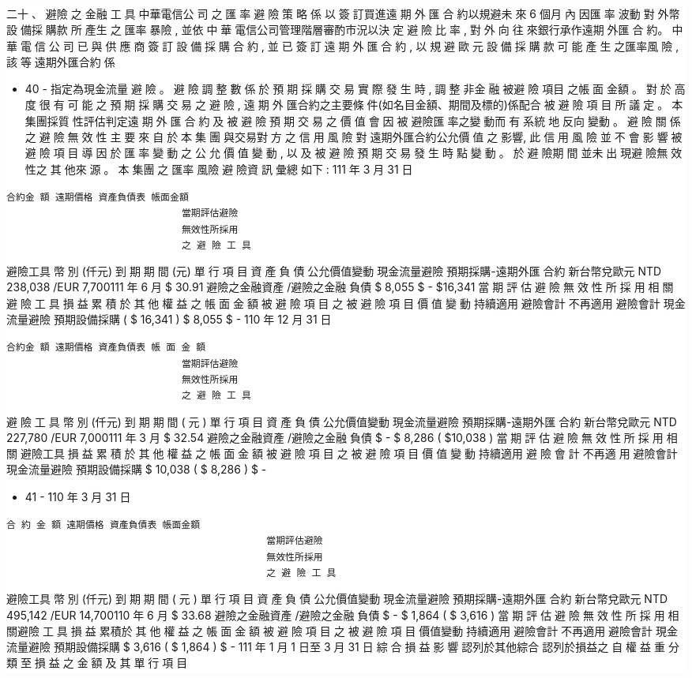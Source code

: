 二十 、 避險 之 金融 工 具 中華電信公 司 之 匯 率 避 險 策 略 係 以 簽 訂買進遠 期 外 匯 合 約以規避未 來 6 個月 內 因匯 率 波動 對 外幣 設 備採 購款 所 產生 之 匯率 暴險 , 並依 中 華 電信公司管理階層審酌市況以決 定 避 險 比 率 , 對 外 向 往 來銀行承作遠期 外匯 合 約。 中 華 電 信 公 司 已 與 供 應 商 簽 訂 設 備 採 購 合 約 , 並 已 簽 訂 遠 期 外 匯 合 約 , 以 規 避 歐 元 設 備 採 購 款 可 能 產 生 之匯率風 險 , 該 等 遠期外匯合約 係
- 40 -
指定為現金流量 避 險 。 避 險 調 整 數 係 於 預 期 採 購 交 易 實 際 發 生 時 , 調 整 非金 融 被避 險 項目 之帳 面 金額 。 對 於 高 度 很 有 可 能 之 預 期 採 購 交 易 之 避 險 , 遠 期 外 匯合約之主要條 件(如名目金額、期間及標的)係配合 被 避 險 項 目 所 議 定 。 本 集團採質 性評估判定遠 期 外 匯 合 約 及 被 避 險 預 期 交 易 之 價 值 會 因 被 避險匯 率之變 動而 有 系統 地 反向 變動 。 避 險 關 係 之 避 險 無 效 性 主 要 來 自 於 本 集 團 與交易對 方 之 信 用 風 險 對 遠期外匯合約公允價 值 之 影響, 此 信 用 風 險 並 不 會 影 響 被 避 險 項 目 導 因 於 匯 率 變 動 之 公 允 價 值 變 動 , 以 及 被 避 險 預 期 交 易 發 生 時 點 變 動 。 於 避 險期 間 並未 出 現避 險無 效 性之 其 他來 源 。 本 集團 之 匯率 風險 避 險資 訊 彙總 如下 :
111 年 3 月 31 日

```
合約金 額 遠期價格 資產負債表 帳面金額
                               當期評估避險
                               無效性所採用
                               之 避 險 工 具

```

避險工具 幣 別 (仟元) 到 期 期 間 (元) 單 行 項 目 資 產 負 債 公允價值變動 現金流量避險 預期採購-遠期外匯 合約 新台幣兌歐元 NTD 238,038
/EUR 7,700111 年 6 月 $ 30.91 避險之金融資產
/避險之金融 負債
$ 8,055 $ - $16,341 當 期 評 估 避 險 無 效 性 所 採 用 相 關 避 險 工 具 損 益 累 積 於 其 他 權 益 之 帳 面 金 額 被 避 險 項 目 之 被 避 險 項 目 價 值 變 動 持續適用 避險會計 不再適用 避險會計 現金流量避險 預期設備採購 ( $ 16,341 ) $ 8,055 $ -
110 年 12 月 31 日

```
合約金 額 遠期價格 資產負債表 帳 面 金 額
                               當期評估避險
                               無效性所採用
                               之 避 險 工 具

```

避 險 工 具 幣 別 (仟元) 到 期 期 間 ( 元 ) 單 行 項 目 資 產 負 債 公允價值變動 現金流量避險 預期採購-遠期外匯 合約 新台幣兌歐元 NTD 227,780
/EUR 7,000111 年 3 月 $ 32.54 避險之金融資產
/避險之金融 負債
$ - $ 8,286 ( $10,038 )
當 期 評 估 避 險 無 效 性 所 採 用 相 關 避險工具 損 益 累 積 於 其 他 權 益 之 帳 面 金 額 被 避 險 項 目 之 被 避 險 項 目 價 值 變 動 持續適用 避 險 會 計 不再適 用 避險會計 現金流量避險 預期設備採購 $ 10,038 ( $ 8,286 ) $ -
- 41 -
110 年 3 月 31 日

```
合 約 金 額 遠期價格 資產負債表 帳面金額
                                              當期評估避險
                                              無效性所採用
                                              之 避 險 工 具

```

避險工具 幣 別 (仟元) 到 期 期 間 ( 元 ) 單 行 項 目 資 產 負 債 公允價值變動 現金流量避險 預期採購-遠期外匯 合約 新台幣兌歐元 NTD 495,142
/EUR 14,700110 年 6 月 $ 33.68 避險之金融資產
/避險之金融 負債
$ - $ 1,864 ( $ 3,616 )
當 期 評 估 避 險 無 效 性 所 採 用 相關避險 工 具 損 益 累積於 其 他 權 益 之 帳 面 金 額 被 避 險 項 目 之 被 避 險 項 目 價值變動 持續適用 避險會計 不再適用 避險會計 現金流量避險 預期設備採購 $ 3,616 ( $ 1,864 ) $ -
111 年 1 月 1 日至 3 月 31 日 綜 合 損 益 影 響 認列於其他綜合 認列於損益之 自 權 益 重 分 類 至 損 益 之 金 額 及 其 單 行 項 目
